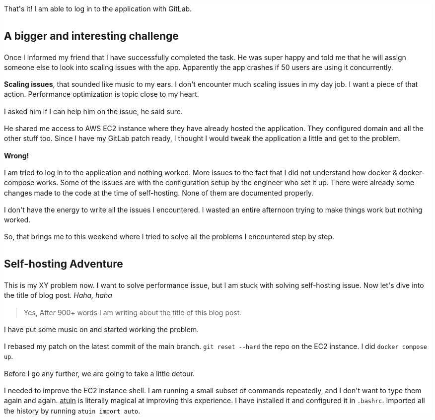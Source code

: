 That's it! I am able to log in to the application with GitLab.

## A bigger and interesting challenge

Once I informed my friend that I have successfully completed the task.
He was super happy and told me that he will assign someone else to look into scaling issues with the app.
Apparently the app crashes if 50 users are using it concurrently.

**Scaling issues**, that sounded like music to my ears.
I don't encounter much scaling issues in my day job.
I want a piece of that action.
Performance optimization is topic close to my heart.

I asked him if I can help him on the issue, he said sure.

He shared me access to AWS EC2 instance where they have already hosted the application.
They configured domain and all the other stuff too.
Since I have my GitLab patch ready, I thought I would tweak the application a little and get to the problem.

**Wrong!**

I am tried to log in to the application and nothing worked.
More issues to the fact that I did not understand how docker & docker-compose works.
Some of the issues are with the configuration setup by the engineer who set it up.
There were already some changes made to the code at the time of self-hosting.
None of them are documented properly.

I don't have the energy to write all the issues I encountered.
I wasted an entire afternoon trying to make things work but nothing worked.

So, that brings me to this weekend where I tried to solve all the problems I encountered step by step.

## Self-hosting Adventure

This is my XY problem now.
I want to solve performance issue, but I am stuck with solving self-hosting issue.
Now let's dive into the title of blog post. _Haha, haha_

> Yes, After 900+ words I am writing about the title of this blog post.

I have put some music on and started working the problem.

I rebased my patch on the latest commit of the main branch.
`git reset --hard` the repo on the EC2 instance.
I did `docker compose up`.

Before I go any further, we are going to take a little detour.

I needed to improve the EC2 instance shell.
I am running a small subset of commands repeatedly, and I don't want to type them again and again.
[atuin](https://atuin.sh/) is literally magical at improving this experience.
I have installed it and configured it in `.bashrc`. Imported all the history by running `atuin import auto`.
